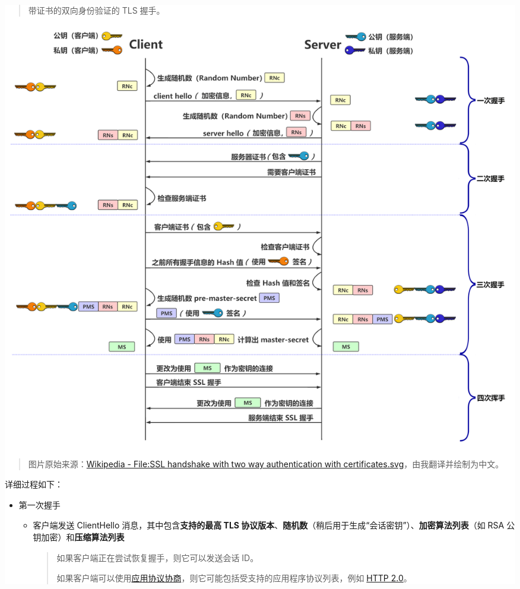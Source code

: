 > 带证书的双向身份验证的 TLS 握手。

![img](HTTPS详细-imgs/tls-four-handshake.png)

> 图片原始来源：[Wikipedia - File:SSL handshake with two way authentication with certificates.svg](https://zh.wikipedia.org/wiki/File:SSL_handshake_with_two_way_authentication_with_certificates.svg)，由我翻译并绘制为中文。

详细过程如下：

- 第一次握手

  - 客户端发送 ClientHello 消息，其中包含**支持的最高 TLS 协议版本**、**随机数**（稍后用于生成“会话密钥”）、**加密算法列表**（如 RSA 公钥加密）和**压缩算法列表**

    > 如果客户端正在尝试恢复握手，则它可以发送会话 ID。
    >
    > 如果客户端可以使用[应用协议协商](https://en.wikipedia.org/wiki/Application-Layer_Protocol_Negotiation)，则它可能包括受支持的应用程序协议列表，例如 [HTTP 2.0](https://en.wikipedia.org/wiki/HTTP/2)。

